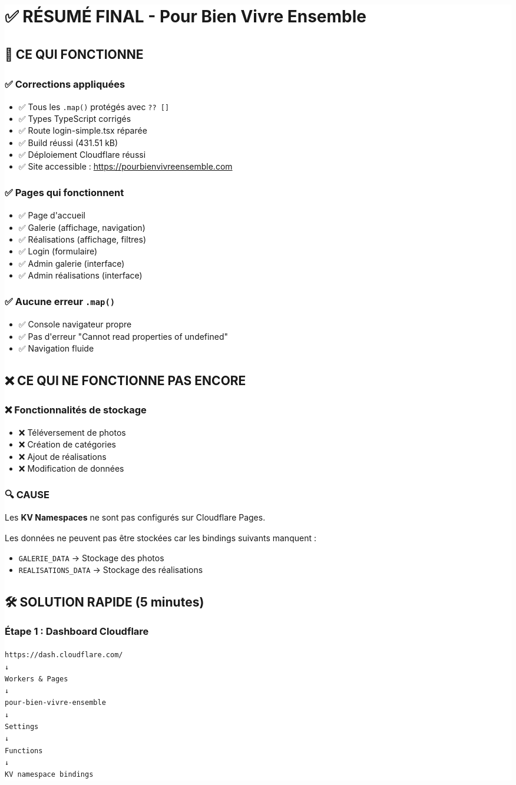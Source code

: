 # ✅ RÉSUMÉ FINAL - Pour Bien Vivre Ensemble

## 🎉 CE QUI FONCTIONNE

### ✅ Corrections appliquées
- ✅ Tous les `.map()` protégés avec `?? []`
- ✅ Types TypeScript corrigés
- ✅ Route login-simple.tsx réparée
- ✅ Build réussi (431.51 kB)
- ✅ Déploiement Cloudflare réussi
- ✅ Site accessible : https://pourbienvivreensemble.com

### ✅ Pages qui fonctionnent
- ✅ Page d'accueil
- ✅ Galerie (affichage, navigation)
- ✅ Réalisations (affichage, filtres)
- ✅ Login (formulaire)
- ✅ Admin galerie (interface)
- ✅ Admin réalisations (interface)

### ✅ Aucune erreur `.map()`
- ✅ Console navigateur propre
- ✅ Pas d'erreur "Cannot read properties of undefined"
- ✅ Navigation fluide

## ❌ CE QUI NE FONCTIONNE PAS ENCORE

### ❌ Fonctionnalités de stockage
- ❌ Téléversement de photos
- ❌ Création de catégories
- ❌ Ajout de réalisations
- ❌ Modification de données

### 🔍 CAUSE
Les **KV Namespaces** ne sont pas configurés sur Cloudflare Pages.

Les données ne peuvent pas être stockées car les bindings suivants manquent :
- `GALERIE_DATA` → Stockage des photos
- `REALISATIONS_DATA` → Stockage des réalisations

## 🛠️ SOLUTION RAPIDE (5 minutes)

### Étape 1 : Dashboard Cloudflare
```
https://dash.cloudflare.com/
↓
Workers & Pages
↓
pour-bien-vivre-ensemble
↓
Settings
↓
Functions
↓
KV namespace bindings
```
